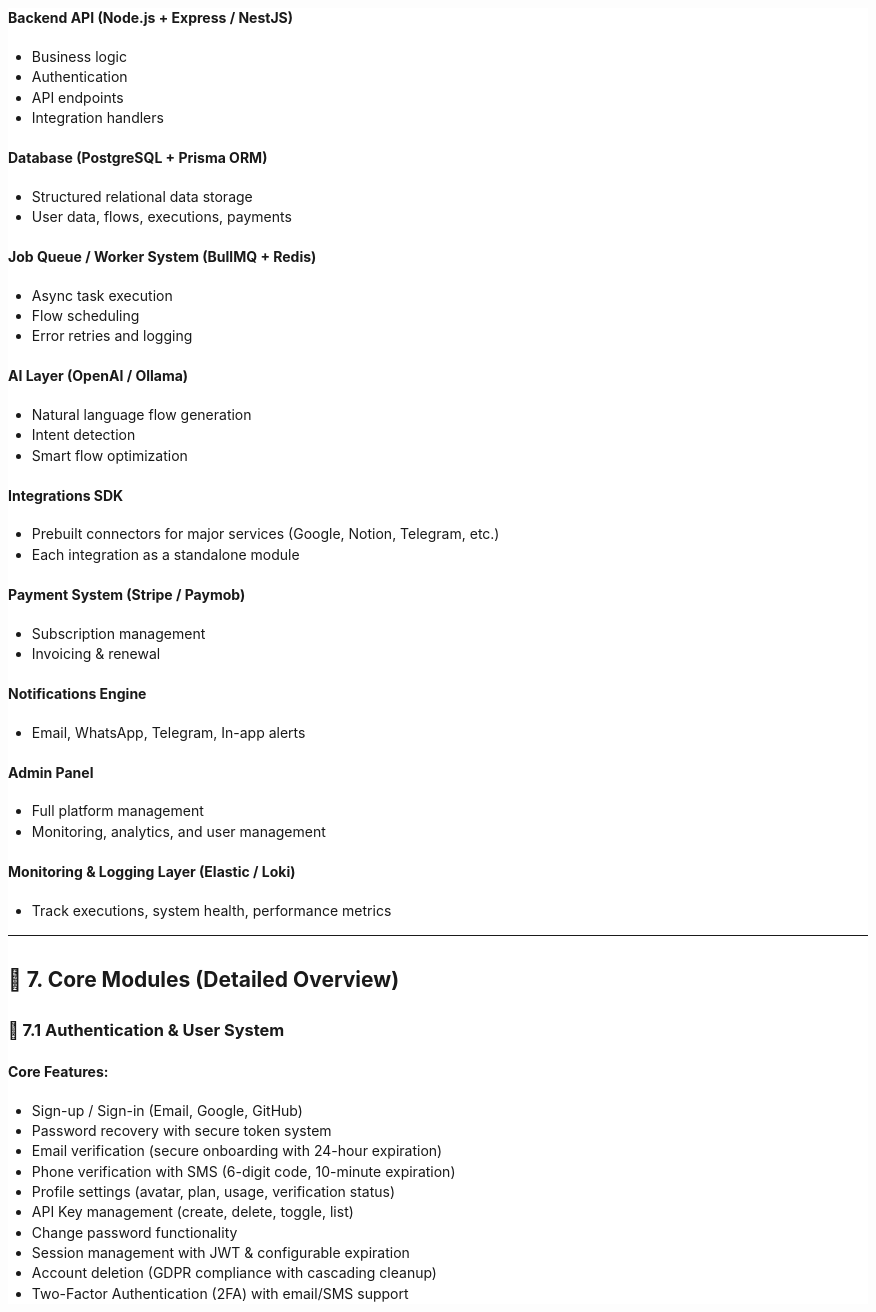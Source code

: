 #### **Backend API (Node.js + Express / NestJS)**
- Business logic
- Authentication
- API endpoints
- Integration handlers

#### **Database (PostgreSQL + Prisma ORM)**
- Structured relational data storage
- User data, flows, executions, payments

#### **Job Queue / Worker System (BullMQ + Redis)**
- Async task execution
- Flow scheduling
- Error retries and logging

#### **AI Layer (OpenAI / Ollama)**
- Natural language flow generation
- Intent detection
- Smart flow optimization

#### **Integrations SDK**
- Prebuilt connectors for major services (Google, Notion, Telegram, etc.)
- Each integration as a standalone module

#### **Payment System (Stripe / Paymob)**
- Subscription management
- Invoicing & renewal

#### **Notifications Engine**
- Email, WhatsApp, Telegram, In-app alerts

#### **Admin Panel**
- Full platform management
- Monitoring, analytics, and user management

#### **Monitoring & Logging Layer (Elastic / Loki)**
- Track executions, system health, performance metrics

---

## 🧠 7. Core Modules (Detailed Overview)

### 🔐 7.1 Authentication & User System

#### Core Features:
- Sign-up / Sign-in (Email, Google, GitHub)
- Password recovery with secure token system
- Email verification (secure onboarding with 24-hour expiration)
- Phone verification with SMS (6-digit code, 10-minute expiration)
- Profile settings (avatar, plan, usage, verification status)
- API Key management (create, delete, toggle, list)
- Change password functionality
- Session management with JWT & configurable expiration
- Account deletion (GDPR compliance with cascading cleanup)
- Two-Factor Authentication (2FA) with email/SMS support

